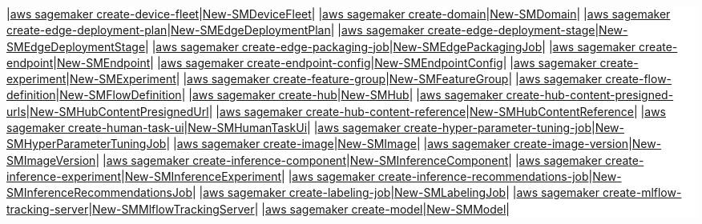 |[aws sagemaker create-device-fleet](https://awscli.amazonaws.com/v2/documentation/api/latest/reference/sagemaker/create-device-fleet.html)|[New-SMDeviceFleet](https://docs.aws.amazon.com/powershell/latest/reference/items/New-SMDeviceFleet.html)|
|[aws sagemaker create-domain](https://awscli.amazonaws.com/v2/documentation/api/latest/reference/sagemaker/create-domain.html)|[New-SMDomain](https://docs.aws.amazon.com/powershell/latest/reference/items/New-SMDomain.html)|
|[aws sagemaker create-edge-deployment-plan](https://awscli.amazonaws.com/v2/documentation/api/latest/reference/sagemaker/create-edge-deployment-plan.html)|[New-SMEdgeDeploymentPlan](https://docs.aws.amazon.com/powershell/latest/reference/items/New-SMEdgeDeploymentPlan.html)|
|[aws sagemaker create-edge-deployment-stage](https://awscli.amazonaws.com/v2/documentation/api/latest/reference/sagemaker/create-edge-deployment-stage.html)|[New-SMEdgeDeploymentStage](https://docs.aws.amazon.com/powershell/latest/reference/items/New-SMEdgeDeploymentStage.html)|
|[aws sagemaker create-edge-packaging-job](https://awscli.amazonaws.com/v2/documentation/api/latest/reference/sagemaker/create-edge-packaging-job.html)|[New-SMEdgePackagingJob](https://docs.aws.amazon.com/powershell/latest/reference/items/New-SMEdgePackagingJob.html)|
|[aws sagemaker create-endpoint](https://awscli.amazonaws.com/v2/documentation/api/latest/reference/sagemaker/create-endpoint.html)|[New-SMEndpoint](https://docs.aws.amazon.com/powershell/latest/reference/items/New-SMEndpoint.html)|
|[aws sagemaker create-endpoint-config](https://awscli.amazonaws.com/v2/documentation/api/latest/reference/sagemaker/create-endpoint-config.html)|[New-SMEndpointConfig](https://docs.aws.amazon.com/powershell/latest/reference/items/New-SMEndpointConfig.html)|
|[aws sagemaker create-experiment](https://awscli.amazonaws.com/v2/documentation/api/latest/reference/sagemaker/create-experiment.html)|[New-SMExperiment](https://docs.aws.amazon.com/powershell/latest/reference/items/New-SMExperiment.html)|
|[aws sagemaker create-feature-group](https://awscli.amazonaws.com/v2/documentation/api/latest/reference/sagemaker/create-feature-group.html)|[New-SMFeatureGroup](https://docs.aws.amazon.com/powershell/latest/reference/items/New-SMFeatureGroup.html)|
|[aws sagemaker create-flow-definition](https://awscli.amazonaws.com/v2/documentation/api/latest/reference/sagemaker/create-flow-definition.html)|[New-SMFlowDefinition](https://docs.aws.amazon.com/powershell/latest/reference/items/New-SMFlowDefinition.html)|
|[aws sagemaker create-hub](https://awscli.amazonaws.com/v2/documentation/api/latest/reference/sagemaker/create-hub.html)|[New-SMHub](https://docs.aws.amazon.com/powershell/latest/reference/items/New-SMHub.html)|
|[aws sagemaker create-hub-content-presigned-urls](https://awscli.amazonaws.com/v2/documentation/api/latest/reference/sagemaker/create-hub-content-presigned-urls.html)|[New-SMHubContentPresignedUrl](https://docs.aws.amazon.com/powershell/latest/reference/items/New-SMHubContentPresignedUrl.html)|
|[aws sagemaker create-hub-content-reference](https://awscli.amazonaws.com/v2/documentation/api/latest/reference/sagemaker/create-hub-content-reference.html)|[New-SMHubContentReference](https://docs.aws.amazon.com/powershell/latest/reference/items/New-SMHubContentReference.html)|
|[aws sagemaker create-human-task-ui](https://awscli.amazonaws.com/v2/documentation/api/latest/reference/sagemaker/create-human-task-ui.html)|[New-SMHumanTaskUi](https://docs.aws.amazon.com/powershell/latest/reference/items/New-SMHumanTaskUi.html)|
|[aws sagemaker create-hyper-parameter-tuning-job](https://awscli.amazonaws.com/v2/documentation/api/latest/reference/sagemaker/create-hyper-parameter-tuning-job.html)|[New-SMHyperParameterTuningJob](https://docs.aws.amazon.com/powershell/latest/reference/items/New-SMHyperParameterTuningJob.html)|
|[aws sagemaker create-image](https://awscli.amazonaws.com/v2/documentation/api/latest/reference/sagemaker/create-image.html)|[New-SMImage](https://docs.aws.amazon.com/powershell/latest/reference/items/New-SMImage.html)|
|[aws sagemaker create-image-version](https://awscli.amazonaws.com/v2/documentation/api/latest/reference/sagemaker/create-image-version.html)|[New-SMImageVersion](https://docs.aws.amazon.com/powershell/latest/reference/items/New-SMImageVersion.html)|
|[aws sagemaker create-inference-component](https://awscli.amazonaws.com/v2/documentation/api/latest/reference/sagemaker/create-inference-component.html)|[New-SMInferenceComponent](https://docs.aws.amazon.com/powershell/latest/reference/items/New-SMInferenceComponent.html)|
|[aws sagemaker create-inference-experiment](https://awscli.amazonaws.com/v2/documentation/api/latest/reference/sagemaker/create-inference-experiment.html)|[New-SMInferenceExperiment](https://docs.aws.amazon.com/powershell/latest/reference/items/New-SMInferenceExperiment.html)|
|[aws sagemaker create-inference-recommendations-job](https://awscli.amazonaws.com/v2/documentation/api/latest/reference/sagemaker/create-inference-recommendations-job.html)|[New-SMInferenceRecommendationsJob](https://docs.aws.amazon.com/powershell/latest/reference/items/New-SMInferenceRecommendationsJob.html)|
|[aws sagemaker create-labeling-job](https://awscli.amazonaws.com/v2/documentation/api/latest/reference/sagemaker/create-labeling-job.html)|[New-SMLabelingJob](https://docs.aws.amazon.com/powershell/latest/reference/items/New-SMLabelingJob.html)|
|[aws sagemaker create-mlflow-tracking-server](https://awscli.amazonaws.com/v2/documentation/api/latest/reference/sagemaker/create-mlflow-tracking-server.html)|[New-SMMlflowTrackingServer](https://docs.aws.amazon.com/powershell/latest/reference/items/New-SMMlflowTrackingServer.html)|
|[aws sagemaker create-model](https://awscli.amazonaws.com/v2/documentation/api/latest/reference/sagemaker/create-model.html)|[New-SMModel](https://docs.aws.amazon.com/powershell/latest/reference/items/New-SMModel.html)|